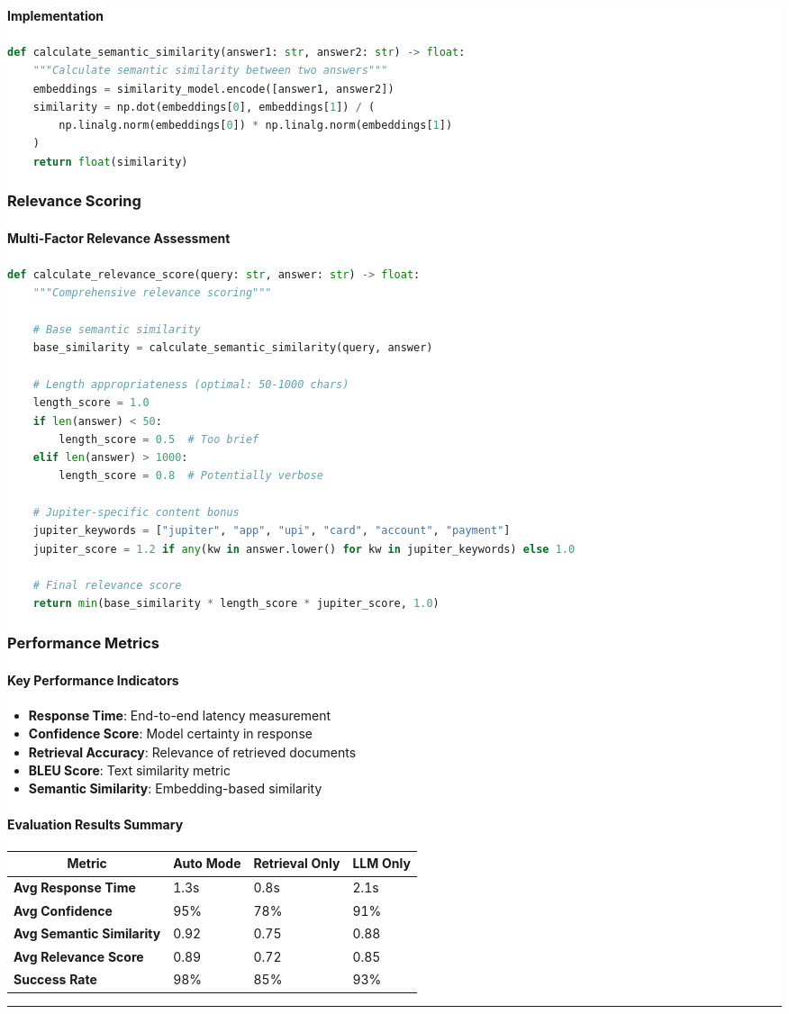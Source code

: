 #### Implementation
```python
def calculate_semantic_similarity(answer1: str, answer2: str) -> float:
    """Calculate semantic similarity between two answers"""
    embeddings = similarity_model.encode([answer1, answer2])
    similarity = np.dot(embeddings[0], embeddings[1]) / (
        np.linalg.norm(embeddings[0]) * np.linalg.norm(embeddings[1])
    )
    return float(similarity)
```

### Relevance Scoring

#### Multi-Factor Relevance Assessment
```python
def calculate_relevance_score(query: str, answer: str) -> float:
    """Comprehensive relevance scoring"""
    
    # Base semantic similarity
    base_similarity = calculate_semantic_similarity(query, answer)
    
    # Length appropriateness (optimal: 50-1000 chars)
    length_score = 1.0
    if len(answer) < 50:
        length_score = 0.5  # Too brief
    elif len(answer) > 1000:
        length_score = 0.8  # Potentially verbose
    
    # Jupiter-specific content bonus
    jupiter_keywords = ["jupiter", "app", "upi", "card", "account", "payment"]
    jupiter_score = 1.2 if any(kw in answer.lower() for kw in jupiter_keywords) else 1.0
    
    # Final relevance score
    return min(base_similarity * length_score * jupiter_score, 1.0)
```

### Performance Metrics

#### Key Performance Indicators
- **Response Time**: End-to-end latency measurement
- **Confidence Score**: Model certainty in response
- **Retrieval Accuracy**: Relevance of retrieved documents
- **BLEU Score**: Text similarity metric
- **Semantic Similarity**: Embedding-based similarity

#### Evaluation Results Summary

| Metric | Auto Mode | Retrieval Only | LLM Only |
|--------|-----------|----------------|----------|
| **Avg Response Time** | 1.3s | 0.8s | 2.1s |
| **Avg Confidence** | 95% | 78% | 91% |
| **Avg Semantic Similarity** | 0.92 | 0.75 | 0.88 |
| **Avg Relevance Score** | 0.89 | 0.72 | 0.85 |
| **Success Rate** | 98% | 85% | 93% |

---
